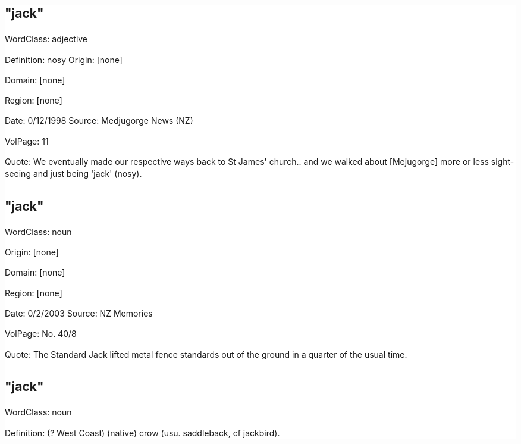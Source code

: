


## "jack"


WordClass: adjective

Definition: nosy
Origin: [none]


Domain: [none]

Region: [none]





Date: 0/12/1998
Source: Medjugorge News (NZ)

VolPage: 11

Quote: We eventually made our respective ways back to St James' church.. and we walked about [Mejugorge] more or less sight-seeing and just being 'jack' (nosy).




## "jack"


WordClass: noun


Origin: [none]


Domain: [none]

Region: [none]





Date: 0/2/2003
Source: NZ Memories

VolPage: No. 40/8

Quote: The Standard Jack lifted metal fence standards out of the ground in a quarter of the usual time.




## "jack"


WordClass: noun

Definition: (? West Coast) (native) crow (usu. saddleback, cf jackbird).

